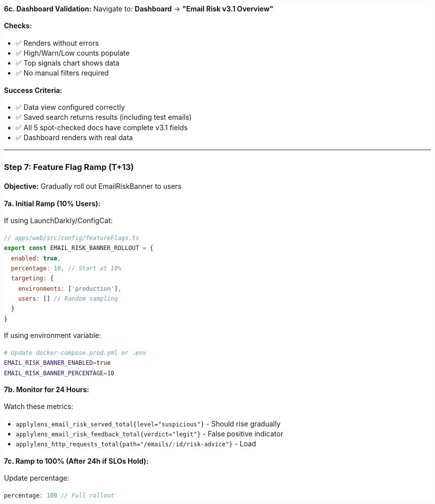 **6c. Dashboard Validation:**
Navigate to: **Dashboard** → **"Email Risk v3.1 Overview"**

**Checks:**
- ✅ Renders without errors
- ✅ High/Warn/Low counts populate
- ✅ Top signals chart shows data
- ✅ No manual filters required

**Success Criteria:**
- ✅ Data view configured correctly
- ✅ Saved search returns results (including test emails)
- ✅ All 5 spot-checked docs have complete v3.1 fields
- ✅ Dashboard renders with real data

---

### Step 7: Feature Flag Ramp (T+13)

**Objective:** Gradually roll out EmailRiskBanner to users

**7a. Initial Ramp (10% Users):**

If using LaunchDarkly/ConfigCat:
```javascript
// apps/web/src/config/featureFlags.ts
export const EMAIL_RISK_BANNER_ROLLOUT = {
  enabled: true,
  percentage: 10, // Start at 10%
  targeting: {
    environments: ['production'],
    users: [] // Random sampling
  }
}
```

If using environment variable:
```bash
# Update docker-compose.prod.yml or .env
EMAIL_RISK_BANNER_ENABLED=true
EMAIL_RISK_BANNER_PERCENTAGE=10
```

**7b. Monitor for 24 Hours:**

Watch these metrics:
- `applylens_email_risk_served_total{level="suspicious"}` - Should rise gradually
- `applylens_email_risk_feedback_total{verdict="legit"}` - False positive indicator
- `applylens_http_requests_total{path="/emails/:id/risk-advice"}` - Load

**7c. Ramp to 100% (After 24h if SLOs Hold):**

Update percentage:
```javascript
percentage: 100 // Full rollout
```
